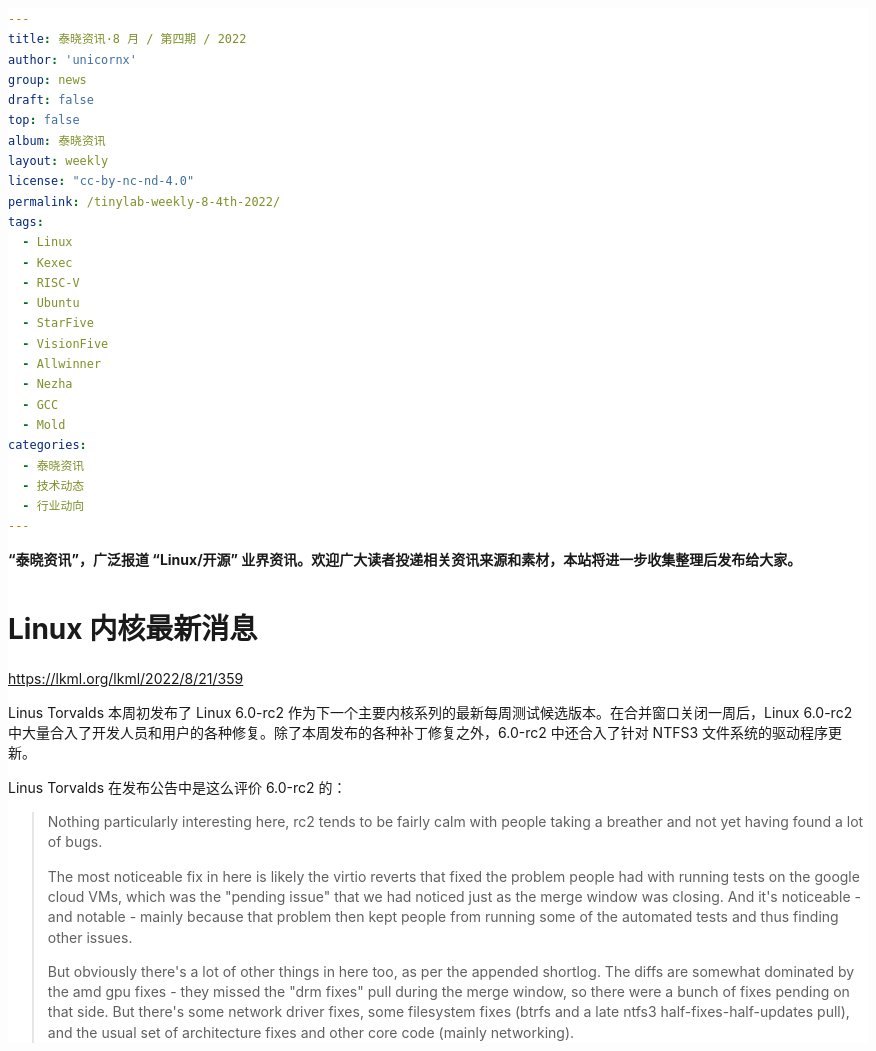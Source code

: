 ```yaml
---
title: 泰晓资讯·8 月 / 第四期 / 2022
author: 'unicornx'
group: news
draft: false
top: false
album: 泰晓资讯
layout: weekly
license: "cc-by-nc-nd-4.0"
permalink: /tinylab-weekly-8-4th-2022/
tags:
  - Linux
  - Kexec
  - RISC-V
  - Ubuntu
  - StarFive
  - VisionFive
  - Allwinner
  - Nezha
  - GCC
  - Mold
categories:
  - 泰晓资讯
  - 技术动态
  - 行业动向
---
```


**“泰晓资讯”，广泛报道 “Linux/开源” 业界资讯。欢迎广大读者投递相关资讯来源和素材，本站将进一步收集整理后发布给大家。**

# Linux 内核最新消息

<https://lkml.org/lkml/2022/8/21/359>

Linus Torvalds 本周初发布了 Linux 6.0-rc2 作为下一个主要内核系列的最新每周测试候选版本。在合并窗口关闭一周后，Linux 6.0-rc2 中大量合入了开发人员和用户的各种修复。除了本周发布的各种补丁修复之外，6.0-rc2 中还合入了针对 NTFS3 文件系统的驱动程序更新。

Linus Torvalds 在发布公告中是这么评价 6.0-rc2 的：

> Nothing particularly interesting here, rc2 tends to be fairly calm with people taking a breather and not yet having found a lot of bugs.
> 
> The most noticeable fix in here is likely the virtio reverts that fixed the problem people had with running tests on the google cloud VMs, which was the "pending issue" that we had noticed just as the merge window was closing. And it's noticeable - and notable - mainly because that problem then kept people from running some of the automated tests and thus finding other issues.
> 
> But obviously there's a lot of other things in here too, as per the appended shortlog. The diffs are somewhat dominated by the amd gpu fixes - they missed the "drm fixes" pull during the merge window, so there were a bunch of fixes pending on that side. But there's some network driver fixes, some filesystem fixes (btrfs and a late ntfs3 half-fixes-half-updates pull), and the usual set of architecture fixes and other core code (mainly networking).
